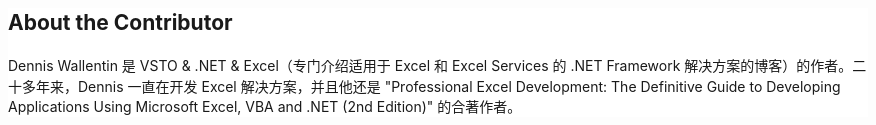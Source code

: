 ## About the Contributor
<a name="AboutContributor"> </a>

Dennis Wallentin 是 VSTO &amp; .NET &amp; Excel（专门介绍适用于 Excel 和 Excel Services 的 .NET Framework 解决方案的博客）的作者。二十多年来，Dennis 一直在开发 Excel 解决方案，并且他还是 "Professional Excel Development: The Definitive Guide to Developing Applications Using Microsoft Excel, VBA and .NET (2nd Edition)" 的合著作者。

